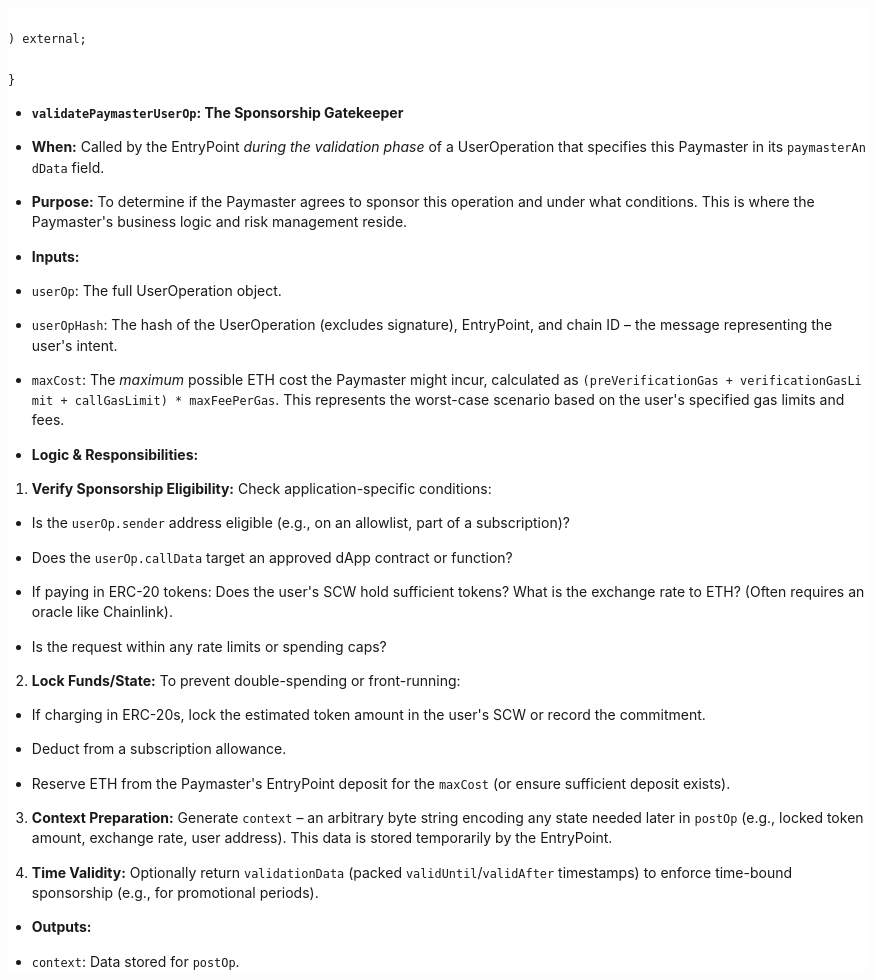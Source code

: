 ```solidity

) external;

}

```

*   **`validatePaymasterUserOp`: The Sponsorship Gatekeeper**

*   **When:** Called by the EntryPoint *during the validation phase* of a UserOperation that specifies this Paymaster in its `paymasterAndData` field.

*   **Purpose:** To determine if the Paymaster agrees to sponsor this operation and under what conditions. This is where the Paymaster's business logic and risk management reside.

*   **Inputs:**

*   `userOp`: The full UserOperation object.

*   `userOpHash`: The hash of the UserOperation (excludes signature), EntryPoint, and chain ID – the message representing the user's intent.

*   `maxCost`: The *maximum* possible ETH cost the Paymaster might incur, calculated as `(preVerificationGas + verificationGasLimit + callGasLimit) * maxFeePerGas`. This represents the worst-case scenario based on the user's specified gas limits and fees.

*   **Logic & Responsibilities:**

1.  **Verify Sponsorship Eligibility:** Check application-specific conditions:

*   Is the `userOp.sender` address eligible (e.g., on an allowlist, part of a subscription)?

*   Does the `userOp.callData` target an approved dApp contract or function?

*   If paying in ERC-20 tokens: Does the user's SCW hold sufficient tokens? What is the exchange rate to ETH? (Often requires an oracle like Chainlink).

*   Is the request within any rate limits or spending caps?

2.  **Lock Funds/State:** To prevent double-spending or front-running:

*   If charging in ERC-20s, lock the estimated token amount in the user's SCW or record the commitment.

*   Deduct from a subscription allowance.

*   Reserve ETH from the Paymaster's EntryPoint deposit for the `maxCost` (or ensure sufficient deposit exists).

3.  **Context Preparation:** Generate `context` – an arbitrary byte string encoding any state needed later in `postOp` (e.g., locked token amount, exchange rate, user address). This data is stored temporarily by the EntryPoint.

4.  **Time Validity:** Optionally return `validationData` (packed `validUntil`/`validAfter` timestamps) to enforce time-bound sponsorship (e.g., for promotional periods).

*   **Outputs:**

*   `context`: Data stored for `postOp`.

